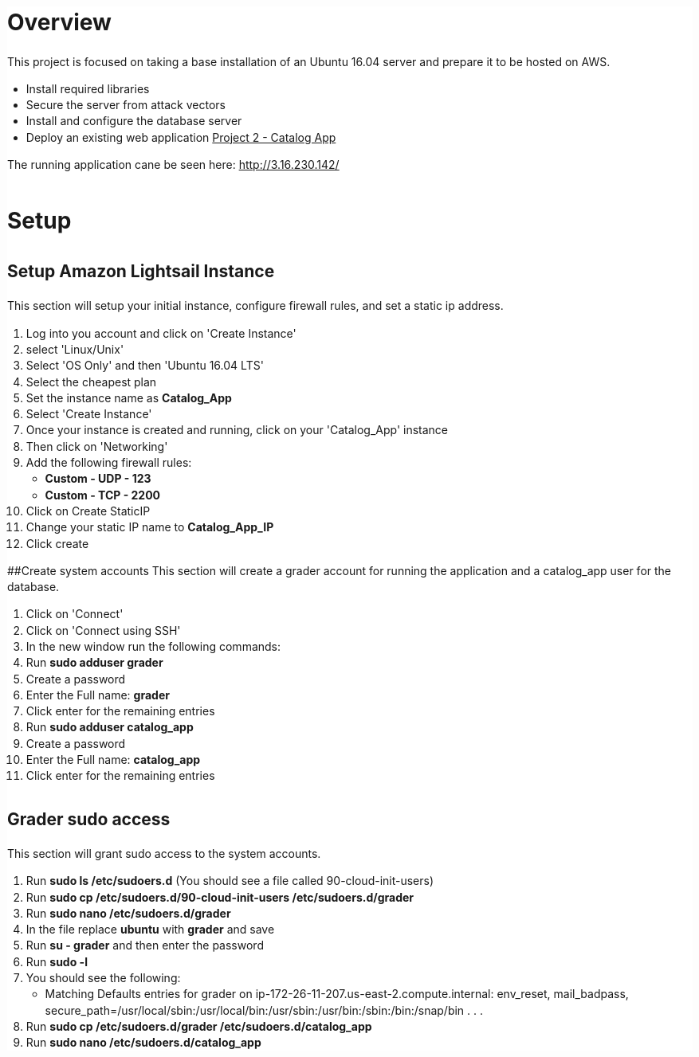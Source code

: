 # Overview
This project is focused on taking a base installation of an Ubuntu 16.04 server and prepare it to be hosted on AWS.
    
* Install required libraries
* Secure the server from attack vectors
* Install and configure the database server
* Deploy an existing web application [Project 2 - Catalog App](https://github.com/aandersland/udacity-full-stack-web-developer-nanodegree/tree/master/catalog_app)

The running application cane be seen here: http://3.16.230.142/

# Setup
## Setup Amazon Lightsail Instance
This section will setup your initial instance, configure firewall rules, and set a static ip address.
1. Log into you account and click on 'Create Instance'
2. select 'Linux/Unix'
3. Select 'OS Only' and then 'Ubuntu 16.04 LTS'
4. Select the cheapest plan
5. Set the instance name as **Catalog_App**
6. Select 'Create Instance'
7. Once your instance is created and running, click on your 'Catalog_App' instance
8. Then click on 'Networking'
9. Add the following firewall rules:
    * **Custom - UDP - 123**
    * **Custom - TCP - 2200**
10. Click on Create StaticIP
11. Change your static IP name to **Catalog_App_IP**
12. Click create

##Create system accounts
This section will create a grader account for running the application and a catalog_app user for the database.
1. Click on 'Connect'
2. Click on 'Connect using SSH'
3. In the new window run the following commands:
4. Run **sudo adduser grader**
5. Create a password
6. Enter the Full name: **grader**
7. Click enter for the remaining entries
8. Run **sudo adduser catalog_app**
9. Create a password
10. Enter the Full name: **catalog_app**
11. Click enter for the remaining entries

## Grader sudo access
This section will grant sudo access to the system accounts.
1. Run **sudo ls /etc/sudoers.d** (You should see a file called 90-cloud-init-users)
2. Run **sudo cp /etc/sudoers.d/90-cloud-init-users /etc/sudoers.d/grader**
3. Run **sudo nano /etc/sudoers.d/grader**
4. In the file replace **ubuntu** with **grader** and save
5. Run **su - grader** and then enter the password
6. Run **sudo -l**
7. You should see the following:
    * Matching Defaults entries for grader on ip-172-26-11-207.us-east-2.compute.internal:
    env_reset, mail_badpass, secure_path=/usr/local/sbin\:/usr/local/bin\:/usr/sbin\:/usr/bin\:/sbin\:/bin\:/snap/bin . . .
8. Run **sudo cp /etc/sudoers.d/grader /etc/sudoers.d/catalog_app**
9. Run **sudo nano /etc/sudoers.d/catalog_app**